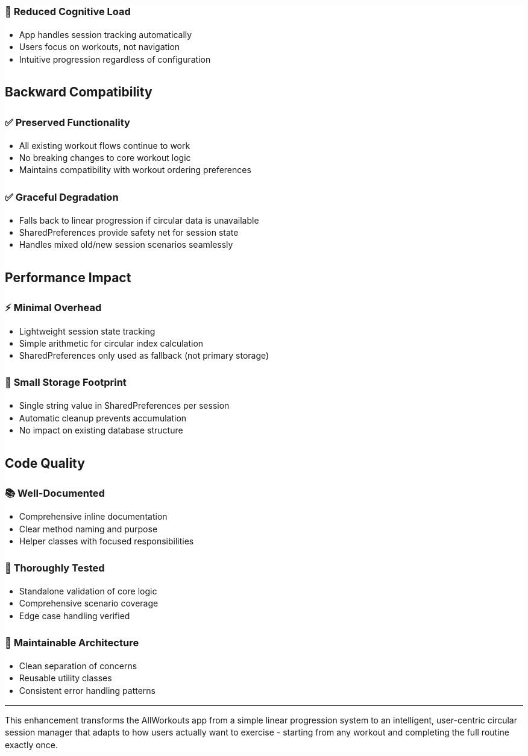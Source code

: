 ### 🧠 **Reduced Cognitive Load**
- App handles session tracking automatically
- Users focus on workouts, not navigation
- Intuitive progression regardless of configuration

## Backward Compatibility

### ✅ **Preserved Functionality**
- All existing workout flows continue to work
- No breaking changes to core workout logic
- Maintains compatibility with workout ordering preferences

### ✅ **Graceful Degradation**
- Falls back to linear progression if circular data is unavailable
- SharedPreferences provide safety net for session state
- Handles mixed old/new session scenarios seamlessly

## Performance Impact

### ⚡ **Minimal Overhead**
- Lightweight session state tracking
- Simple arithmetic for circular index calculation
- SharedPreferences only used as fallback (not primary storage)

### 💾 **Small Storage Footprint**
- Single string value in SharedPreferences per session
- Automatic cleanup prevents accumulation
- No impact on existing database structure

## Code Quality

### 📚 **Well-Documented**
- Comprehensive inline documentation
- Clear method naming and purpose
- Helper classes with focused responsibilities

### 🧪 **Thoroughly Tested**  
- Standalone validation of core logic
- Comprehensive scenario coverage
- Edge case handling verified

### 🔧 **Maintainable Architecture**
- Clean separation of concerns
- Reusable utility classes
- Consistent error handling patterns

---

This enhancement transforms the AllWorkouts app from a simple linear progression system to an intelligent, user-centric circular session manager that adapts to how users actually want to exercise - starting from any workout and completing the full routine exactly once.